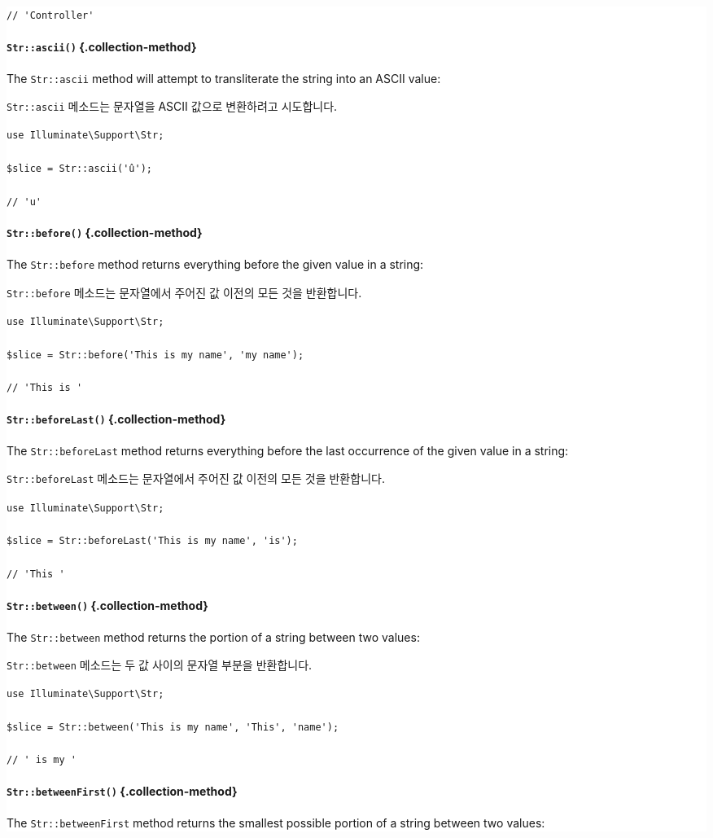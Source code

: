     // 'Controller'

<a name="method-str-ascii"></a>
#### `Str::ascii()` {.collection-method}

The `Str::ascii` method will attempt to transliterate the string into an ASCII value:

`Str::ascii` 메소드는 문자열을 ASCII 값으로 변환하려고 시도합니다.

    use Illuminate\Support\Str;

    $slice = Str::ascii('û');

    // 'u'

<a name="method-str-before"></a>
#### `Str::before()` {.collection-method}

The `Str::before` method returns everything before the given value in a string:

`Str::before` 메소드는 문자열에서 주어진 값 이전의 모든 것을 반환합니다.

    use Illuminate\Support\Str;

    $slice = Str::before('This is my name', 'my name');

    // 'This is '

<a name="method-str-before-last"></a>
#### `Str::beforeLast()` {.collection-method}

The `Str::beforeLast` method returns everything before the last occurrence of the given value in a string:

`Str::beforeLast` 메소드는 문자열에서 주어진 값 이전의 모든 것을 반환합니다.

    use Illuminate\Support\Str;

    $slice = Str::beforeLast('This is my name', 'is');

    // 'This '

<a name="method-str-between"></a>
#### `Str::between()` {.collection-method}

The `Str::between` method returns the portion of a string between two values:

`Str::between` 메소드는 두 값 사이의 문자열 부분을 반환합니다.


    use Illuminate\Support\Str;

    $slice = Str::between('This is my name', 'This', 'name');

    // ' is my '

<a name="method-str-between-first"></a>
#### `Str::betweenFirst()` {.collection-method}

The `Str::betweenFirst` method returns the smallest possible portion of a string between two values:

